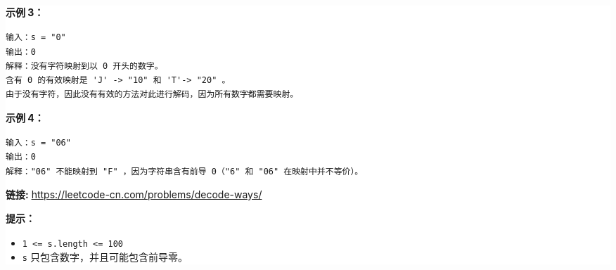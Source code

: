 **示例 3：**

```
输入：s = "0"
输出：0
解释：没有字符映射到以 0 开头的数字。
含有 0 的有效映射是 'J' -> "10" 和 'T'-> "20" 。
由于没有字符，因此没有有效的方法对此进行解码，因为所有数字都需要映射。
```

**示例 4：**

```
输入：s = "06"
输出：0
解释："06" 不能映射到 "F" ，因为字符串含有前导 0（"6" 和 "06" 在映射中并不等价）。
```

 **链接:**
https://leetcode-cn.com/problems/decode-ways/

**提示：**

- `1 <= s.length <= 100`
- `s` 只包含数字，并且可能包含前导零。
